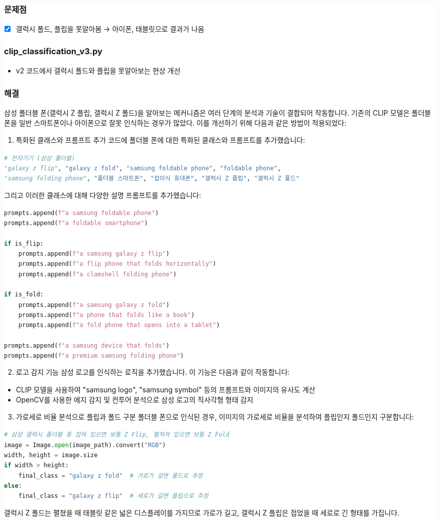 ### 문제점
- [x] 갤럭시 폴드, 플립을 못알아봄 → 아이폰, 태블릿으로 결과가 나옴

### clip_classification_v3.py
- v2 코드에서 갤럭시 폴드와 플립을 못알아보는 현상 개선

### 해결
삼성 폴더블 폰(갤럭시 Z 플립, 갤럭시 Z 폴드)을 알아보는 메커니즘은 여러 단계의 분석과 기술이 결합되어 작동합니다. 기존의 CLIP 모델은 폴더블 폰을 일반 스마트폰이나 아이폰으로 잘못 인식하는 경우가 많았다. 이를 개선하기 위해 다음과 같은 방법이 적용되었다:

1. 특화된 클래스와 프롬프트 추가
코드에 폴더블 폰에 대한 특화된 클래스와 프롬프트를 추가했습니다:

```python
# 전자기기 (삼성 폴더블)
"galaxy z flip", "galaxy z fold", "samsung foldable phone", "foldable phone",
"samsung folding phone", "폴더블 스마트폰", "접이식 휴대폰", "갤럭시 Z 플립", "갤럭시 Z 폴드"
```
그리고 이러한 클래스에 대해 다양한 설명 프롬프트를 추가했습니다:
```python
prompts.append(f"a samsung foldable phone")
prompts.append(f"a foldable smartphone")

if is_flip:
    prompts.append(f"a samsung galaxy z flip")
    prompts.append(f"a flip phone that folds horizontally")
    prompts.append(f"a clamshell folding phone")

if is_fold:
    prompts.append(f"a samsung galaxy z fold")
    prompts.append(f"a phone that folds like a book")
    prompts.append(f"a fold phone that opens into a tablet")

prompts.append(f"a samsung device that folds")
prompts.append(f"a premium samsung folding phone")
```
2. 로고 감지 기능
삼성 로고를 인식하는 로직을 추가했습니다. 이 기능은 다음과 같이 작동합니다:
- CLIP 모델을 사용하여 "samsung logo", "samsung symbol" 등의 프롬프트와 이미지의 유사도 계산
- OpenCV를 사용한 에지 감지 및 컨투어 분석으로 삼성 로고의 직사각형 형태 감지
3. 가로세로 비율 분석으로 플립과 폴드 구분
폴더블 폰으로 인식된 경우, 이미지의 가로세로 비율을 분석하여 플립인지 폴드인지 구분합니다:
```python
# 삼성 갤럭시 폴더블 중 접혀 있으면 보통 Z Flip, 펼쳐져 있으면 보통 Z Fold
image = Image.open(image_path).convert("RGB")
width, height = image.size
if width > height:
    final_class = "galaxy z fold"  # 가로가 길면 폴드로 추정
else:
    final_class = "galaxy z flip"  # 세로가 길면 플립으로 추정
```
갤럭시 Z 폴드는 펼쳤을 때 태블릿 같은 넓은 디스플레이를 가지므로 가로가 길고, 갤럭시 Z 플립은 접었을 때 세로로 긴 형태를 가집니다.
